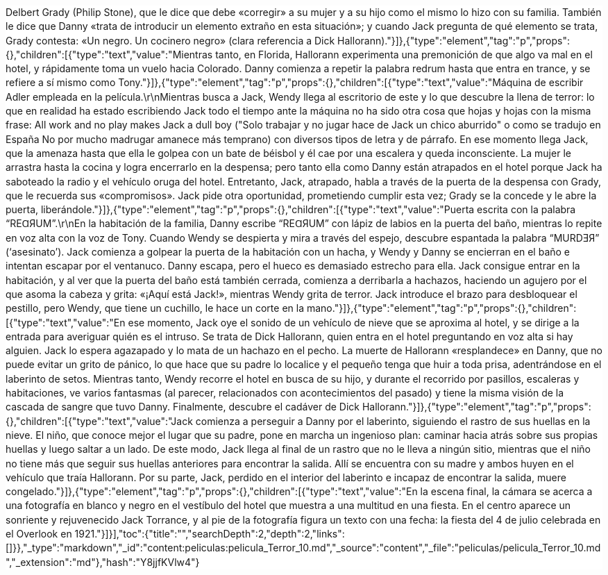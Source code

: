 Delbert Grady (Philip Stone), que le dice que debe «corregir» a su mujer y a su hijo como el mismo lo hizo con su familia. También le dice que Danny «trata de introducir un elemento extraño en esta situación»; y cuando Jack pregunta de qué elemento se trata, Grady contesta: «Un negro. Un cocinero negro» (clara referencia a Dick Hallorann)."}]},{"type":"element","tag":"p","props":{},"children":[{"type":"text","value":"Mientras tanto, en Florida, Hallorann experimenta una premonición de que algo va mal en el hotel, y rápidamente toma un vuelo hacia Colorado. Danny comienza a repetir la palabra redrum hasta que entra en trance, y se refiere a sí mismo como Tony."}]},{"type":"element","tag":"p","props":{},"children":[{"type":"text","value":"Máquina de escribir Adler empleada en la película.\r\nMientras busca a Jack, Wendy llega al escritorio de este y lo que descubre la llena de terror: lo que en realidad ha estado escribiendo Jack todo el tiempo ante la máquina no ha sido otra cosa que hojas y hojas con la misma frase: All work and no play makes Jack a dull boy (\"Solo trabajar y no jugar hace de Jack un chico aburrido\" o como se tradujo en España No por mucho madrugar amanece más temprano) con diversos tipos de letra y de párrafo. En ese momento llega Jack, que la amenaza hasta que ella le golpea con un bate de béisbol y él cae por una escalera y queda inconsciente. La mujer le arrastra hasta la cocina y logra encerrarlo en la despensa; pero tanto ella como Danny están atrapados en el hotel porque Jack ha saboteado la radio y el vehículo oruga del hotel. Entretanto, Jack, atrapado, habla a través de la puerta de la despensa con Grady, que le recuerda sus «compromisos». Jack pide otra oportunidad, prometiendo cumplir esta vez; Grady se la concede y le abre la puerta, liberándole."}]},{"type":"element","tag":"p","props":{},"children":[{"type":"text","value":"Puerta escrita con la palabra “REⱭЯUM”.\r\nEn la habitación de la familia, Danny escribe “REⱭЯUM” con lápiz de labios en la puerta del baño, mientras lo repite en voz alta con la voz de Tony. Cuando Wendy se despierta y mira a través del espejo, descubre espantada la palabra “MURDƎЯ” (‘asesinato’). Jack comienza a golpear la puerta de la habitación con un hacha, y Wendy y Danny se encierran en el baño e intentan escapar por el ventanuco. Danny escapa, pero el hueco es demasiado estrecho para ella. Jack consigue entrar en la habitación, y al ver que la puerta del baño está también cerrada, comienza a derribarla a hachazos, haciendo un agujero por el que asoma la cabeza y grita: «¡Aquí está Jack!», mientras Wendy grita de terror. Jack introduce el brazo para desbloquear el pestillo, pero Wendy, que tiene un cuchillo, le hace un corte en la mano."}]},{"type":"element","tag":"p","props":{},"children":[{"type":"text","value":"En ese momento, Jack oye el sonido de un vehículo de nieve que se aproxima al hotel, y se dirige a la entrada para averiguar quién es el intruso. Se trata de Dick Hallorann, quien entra en el hotel preguntando en voz alta si hay alguien. Jack lo espera agazapado y lo mata de un hachazo en el pecho. La muerte de Hallorann «resplandece» en Danny, que no puede evitar un grito de pánico, lo que hace que su padre lo localice y el pequeño tenga que huir a toda prisa, adentrándose en el laberinto de setos. Mientras tanto, Wendy recorre el hotel en busca de su hijo, y durante el recorrido por pasillos, escaleras y habitaciones, ve varios fantasmas (al parecer, relacionados con acontecimientos del pasado) y tiene la misma visión de la cascada de sangre que tuvo Danny. Finalmente, descubre el cadáver de Dick Hallorann."}]},{"type":"element","tag":"p","props":{},"children":[{"type":"text","value":"Jack comienza a perseguir a Danny por el laberinto, siguiendo el rastro de sus huellas en la nieve. El niño, que conoce mejor el lugar que su padre, pone en marcha un ingenioso plan: caminar hacia atrás sobre sus propias huellas y luego saltar a un lado. De este modo, Jack llega al final de un rastro que no le lleva a ningún sitio, mientras que el niño no tiene más que seguir sus huellas anteriores para encontrar la salida. Allí se encuentra con su madre y ambos huyen en el vehículo que traía Hallorann. Por su parte, Jack, perdido en el interior del laberinto e incapaz de encontrar la salida, muere congelado."}]},{"type":"element","tag":"p","props":{},"children":[{"type":"text","value":"En la escena final, la cámara se acerca a una fotografía en blanco y negro en el vestíbulo del hotel que muestra a una multitud en una fiesta. En el centro aparece un sonriente y rejuvenecido Jack Torrance, y al pie de la fotografía figura un texto con una fecha: la fiesta del 4 de julio celebrada en el Overlook en 1921."}]}],"toc":{"title":"","searchDepth":2,"depth":2,"links":[]}},"_type":"markdown","_id":"content:peliculas:pelicula_Terror_10.md","_source":"content","_file":"peliculas/pelicula_Terror_10.md","_extension":"md"},"hash":"Y8jjfKVlw4"}